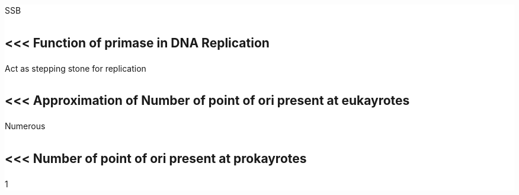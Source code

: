 SSB


>>> 
<<<
 Function of primase in DNA Replication
---

Act as stepping stone for replication



>>> 
<<<
 Approximation of Number of point of ori present at eukayrotes
---

Numerous

>>> 
<<<
 Number of point of ori present at prokayrotes
---


1





>>> 
